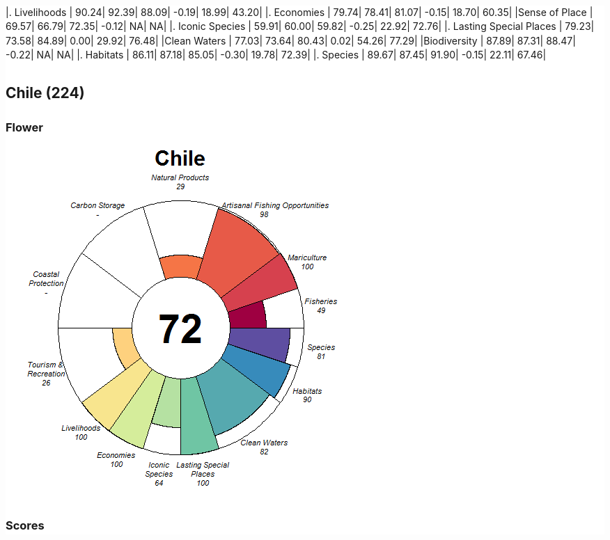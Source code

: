 |. Livelihoods                    |  90.24|   92.39|   88.09|  -0.19|      18.99|       43.20|
|. Economies                      |  79.74|   78.41|   81.07|  -0.15|      18.70|       60.35|
|Sense of Place                   |  69.57|   66.79|   72.35|  -0.12|         NA|          NA|
|. Iconic Species                 |  59.91|   60.00|   59.82|  -0.25|      22.92|       72.76|
|. Lasting Special Places         |  79.23|   73.58|   84.89|   0.00|      29.92|       76.48|
|Clean Waters                     |  77.03|   73.64|   80.43|   0.02|      54.26|       77.29|
|Biodiversity                     |  87.89|   87.31|   88.47|  -0.22|         NA|          NA|
|. Habitats                       |  86.11|   87.18|   85.05|  -0.30|      19.78|       72.39|
|. Species                        |  89.67|   87.45|   91.90|  -0.15|      22.11|       67.46|

## Chile (224)


### Flower

![flower plot of Chile](figures/flower_Chile.png)


### Scores
